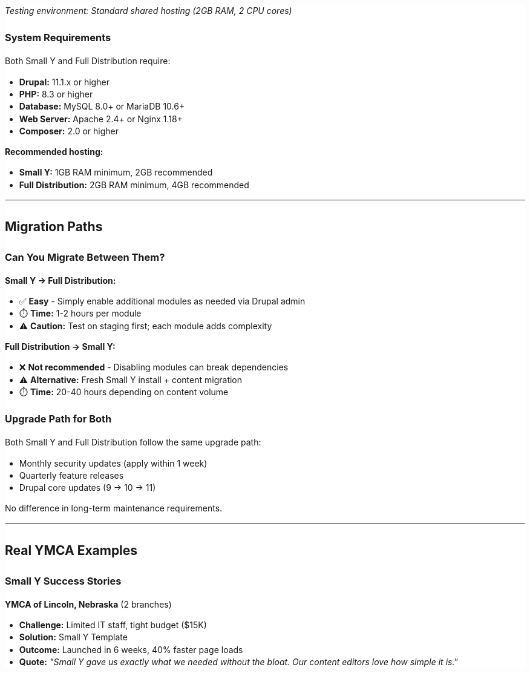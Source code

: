 *Testing environment: Standard shared hosting (2GB RAM, 2 CPU cores)*

### System Requirements

Both Small Y and Full Distribution require:
- **Drupal:** 11.1.x or higher
- **PHP:** 8.3 or higher
- **Database:** MySQL 8.0+ or MariaDB 10.6+
- **Web Server:** Apache 2.4+ or Nginx 1.18+
- **Composer:** 2.0 or higher

**Recommended hosting:**
- **Small Y:** 1GB RAM minimum, 2GB recommended
- **Full Distribution:** 2GB RAM minimum, 4GB recommended

---

## Migration Paths

### Can You Migrate Between Them?

**Small Y → Full Distribution:**
- ✅ **Easy** - Simply enable additional modules as needed via Drupal admin
- ⏱️ **Time:** 1-2 hours per module
- ⚠️ **Caution:** Test on staging first; each module adds complexity

**Full Distribution → Small Y:**
- ❌ **Not recommended** - Disabling modules can break dependencies
- ⚠️ **Alternative:** Fresh Small Y install + content migration
- ⏱️ **Time:** 20-40 hours depending on content volume

### Upgrade Path for Both

Both Small Y and Full Distribution follow the same upgrade path:
- Monthly security updates (apply within 1 week)
- Quarterly feature releases
- Drupal core updates (9 → 10 → 11)

No difference in long-term maintenance requirements.

---

## Real YMCA Examples

### Small Y Success Stories

**YMCA of Lincoln, Nebraska** (2 branches)
- **Challenge:** Limited IT staff, tight budget ($15K)
- **Solution:** Small Y Template
- **Outcome:** Launched in 6 weeks, 40% faster page loads
- **Quote:** *"Small Y gave us exactly what we needed without the bloat. Our content editors love how simple it is."*
